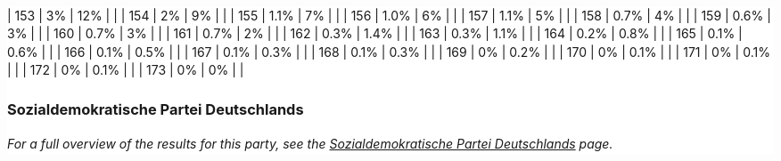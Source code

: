 | 153 | 3% | 12% |  |
| 154 | 2% | 9% |  |
| 155 | 1.1% | 7% |  |
| 156 | 1.0% | 6% |  |
| 157 | 1.1% | 5% |  |
| 158 | 0.7% | 4% |  |
| 159 | 0.6% | 3% |  |
| 160 | 0.7% | 3% |  |
| 161 | 0.7% | 2% |  |
| 162 | 0.3% | 1.4% |  |
| 163 | 0.3% | 1.1% |  |
| 164 | 0.2% | 0.8% |  |
| 165 | 0.1% | 0.6% |  |
| 166 | 0.1% | 0.5% |  |
| 167 | 0.1% | 0.3% |  |
| 168 | 0.1% | 0.3% |  |
| 169 | 0% | 0.2% |  |
| 170 | 0% | 0.1% |  |
| 171 | 0% | 0.1% |  |
| 172 | 0% | 0.1% |  |
| 173 | 0% | 0% |  |

### Sozialdemokratische Partei Deutschlands

*For a full overview of the results for this party, see the [Sozialdemokratische Partei Deutschlands](party-sozialdemokratischeparteideutschlands.html) page.*
